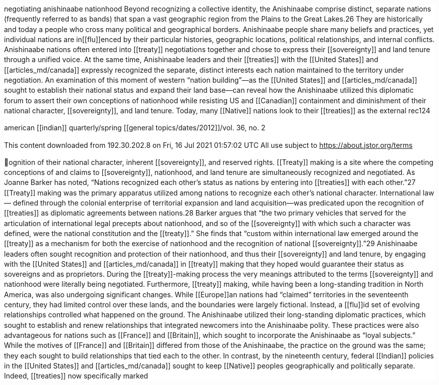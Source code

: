 negotiating anishinaabe nationhood
Beyond recognizing a collective identity, the Anishinaabe comprise distinct, separate nations (frequently referred to as bands) that span a vast
geographic region from the Plains to the Great Lakes.26 They are historically and today a people who cross many political and geographical
borders. Anishinaabe people share many beliefs and practices, yet individual nations are in[[flu]]enced by their particular histories, geographic
locations, political relationships, and internal conflicts. Anishinaabe nations often entered into [[treaty]] negotiations together and chose to express their [[sovereignty]] and land tenure through a unified voice. At the
same time, Anishinaabe leaders and their [[treaties]] with the [[United States]]
and [[articles_md/canada]] expressly recognized the separate, distinct interests each nation maintained to the territory under negotiation. An examination of
this moment of western “nation building”—as the [[United States]] and
[[articles_md/canada]] sought to establish their national status and expand their land
base—can reveal how the Anishinaabe utilized this diplomatic forum
to assert their own conceptions of nationhood while resisting US and
[[Canadian]] containment and diminishment of their national character,
[[sovereignty]], and land tenure.
Today, many [[Native]] nations look to their [[treaties]] as the external rec124

american [[indian]] quarterly/spring [[general topics/dates/2012]]/vol. 36, no. 2

This content downloaded from
192.30.202.8 on Fri, 16 Jul 2021 01:57:02 UTC
All use subject to https://about.jstor.org/terms

ognition of their national character, inherent [[sovereignty]], and reserved
rights. [[Treaty]] making is a site where the competing conceptions of and
claims to [[sovereignty]], nationhood, and land tenure are simultaneously
recognized and negotiated. As Joanne Barker has noted, “Nations recognized each other’s status as nations by entering into [[treaties]] with each
other.”27 [[Treaty]] making was the primary apparatus utilized among nations to recognize each other’s national character. International law—
defined through the colonial enterprise of territorial expansion and
land acquisition—was predicated upon the recognition of [[treaties]] as
diplomatic agreements between nations.28 Barker argues that “the two
primary vehicles that served for the articulation of international legal
precepts about nationhood, and so of the [[sovereignty]] with which such
a character was defined, were the national constitution and the [[treaty]].”
She finds that “custom within international law emerged around the
[[treaty]] as a mechanism for both the exercise of nationhood and the recognition of national [[sovereignty]].”29
Anishinaabe leaders often sought recognition and protection of their
nationhood, and thus their [[sovereignty]] and land tenure, by engaging
with the [[United States]] and [[articles_md/canada]] in [[treaty]] making that they hoped
would guarantee their status as sovereigns and as proprietors. During
the [[treaty]]-making process the very meanings attributed to the terms
[[sovereignty]] and nationhood were literally being negotiated. Furthermore,
[[treaty]] making, while having been a long-standing tradition in North
America, was also undergoing significant changes. While [[Europe]]an nations had “claimed” territories in the seventeenth century, they had limited control over these lands, and the boundaries were largely fictional.
Instead, a [[flu]]id set of evolving relationships controlled what happened
on the ground. The Anishinaabe utilized their long-standing diplomatic
practices, which sought to establish and renew relationships that integrated newcomers into the Anishinaabe polity. These practices were also
advantageous for nations such as [[France]] and [[Britain]], which sought to
incorporate the Anishinaabe as “loyal subjects.” While the motives of
[[France]] and [[Britain]] differed from those of the Anishinaabe, the practice
on the ground was the same; they each sought to build relationships
that tied each to the other.
In contrast, by the nineteenth century, federal [[Indian]] policies in the
[[United States]] and [[articles_md/canada]] sought to keep [[Native]] peoples geographically and politically separate. Indeed, [[treaties]] now specifically marked